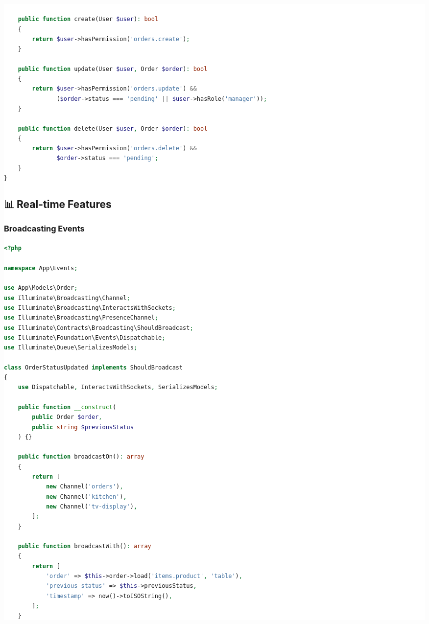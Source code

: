 ```php
    
    public function create(User $user): bool
    {
        return $user->hasPermission('orders.create');
    }
    
    public function update(User $user, Order $order): bool
    {
        return $user->hasPermission('orders.update') && 
               ($order->status === 'pending' || $user->hasRole('manager'));
    }
    
    public function delete(User $user, Order $order): bool
    {
        return $user->hasPermission('orders.delete') && 
               $order->status === 'pending';
    }
}
```

## 📊 Real-time Features

### Broadcasting Events

```php
<?php

namespace App\Events;

use App\Models\Order;
use Illuminate\Broadcasting\Channel;
use Illuminate\Broadcasting\InteractsWithSockets;
use Illuminate\Broadcasting\PresenceChannel;
use Illuminate\Contracts\Broadcasting\ShouldBroadcast;
use Illuminate\Foundation\Events\Dispatchable;
use Illuminate\Queue\SerializesModels;

class OrderStatusUpdated implements ShouldBroadcast
{
    use Dispatchable, InteractsWithSockets, SerializesModels;
    
    public function __construct(
        public Order $order,
        public string $previousStatus
    ) {}
    
    public function broadcastOn(): array
    {
        return [
            new Channel('orders'),
            new Channel('kitchen'),
            new Channel('tv-display'),
        ];
    }
    
    public function broadcastWith(): array
    {
        return [
            'order' => $this->order->load('items.product', 'table'),
            'previous_status' => $this->previousStatus,
            'timestamp' => now()->toISOString(),
        ];
    }
```